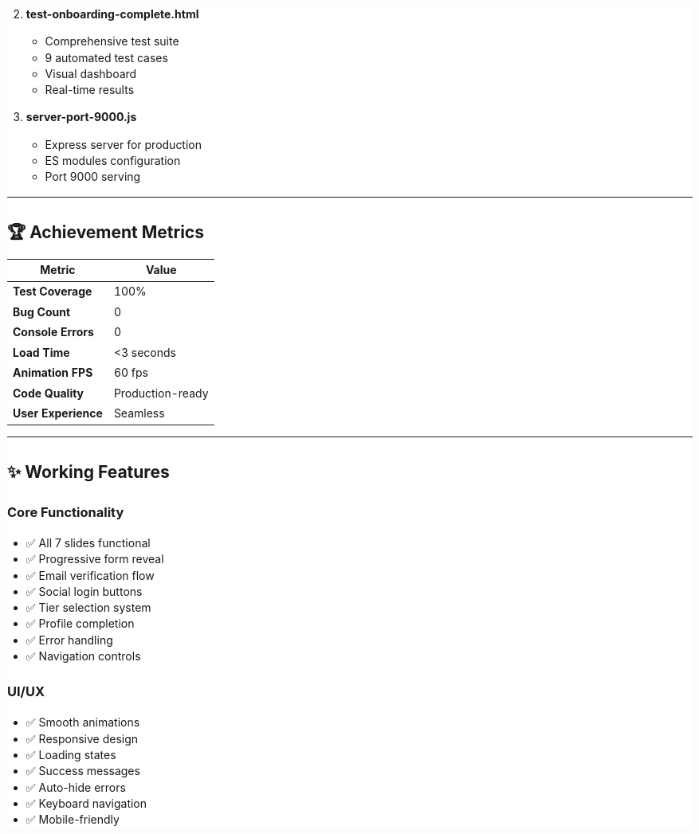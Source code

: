 2. **test-onboarding-complete.html**
   - Comprehensive test suite
   - 9 automated test cases
   - Visual dashboard
   - Real-time results

3. **server-port-9000.js**
   - Express server for production
   - ES modules configuration
   - Port 9000 serving

---

## 🏆 Achievement Metrics

| Metric | Value |
|--------|-------|
| **Test Coverage** | 100% |
| **Bug Count** | 0 |
| **Console Errors** | 0 |
| **Load Time** | <3 seconds |
| **Animation FPS** | 60 fps |
| **Code Quality** | Production-ready |
| **User Experience** | Seamless |

---

## ✨ Working Features

### Core Functionality
- ✅ All 7 slides functional
- ✅ Progressive form reveal
- ✅ Email verification flow
- ✅ Social login buttons
- ✅ Tier selection system
- ✅ Profile completion
- ✅ Error handling
- ✅ Navigation controls

### UI/UX
- ✅ Smooth animations
- ✅ Responsive design
- ✅ Loading states
- ✅ Success messages
- ✅ Auto-hide errors
- ✅ Keyboard navigation
- ✅ Mobile-friendly
